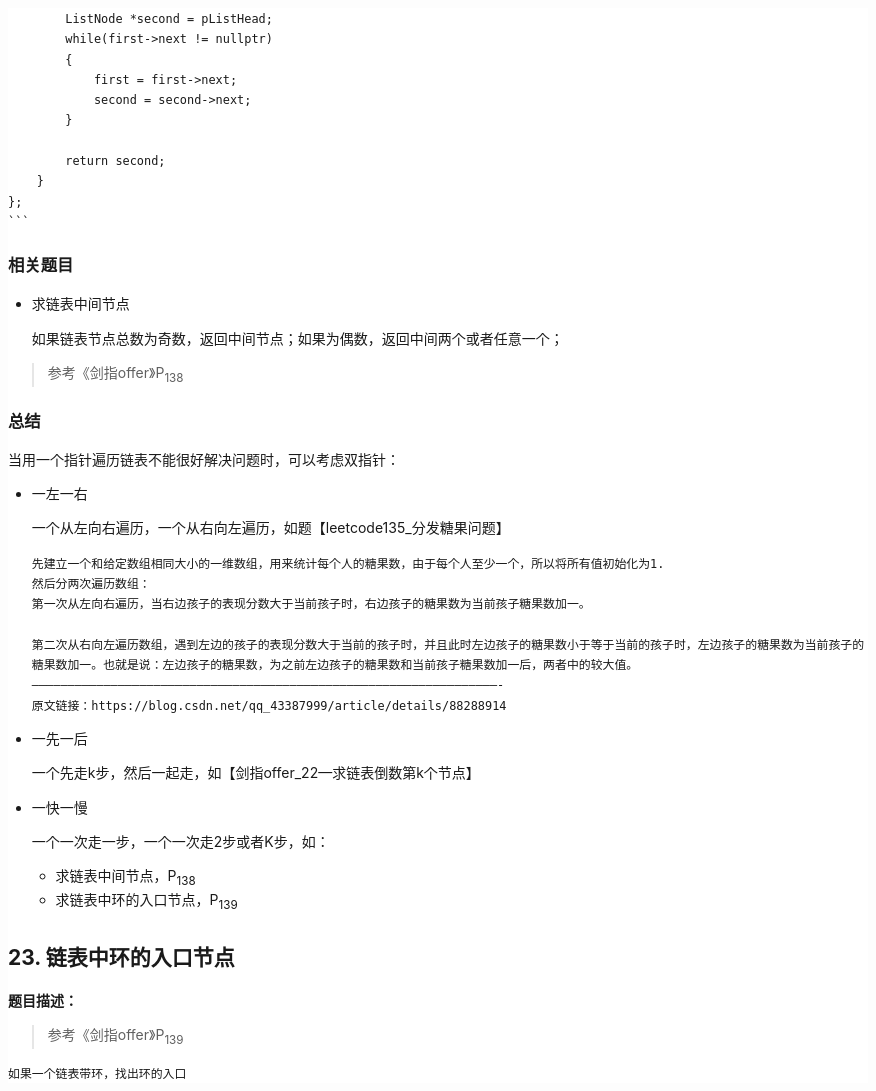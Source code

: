             ListNode *second = pListHead;
            while(first->next != nullptr)
            {
                first = first->next;
                second = second->next;
            }
            
            return second;
        }
    };
    ```

### 相关题目

- 求链表中间节点

    如果链表节点总数为奇数，返回中间节点；如果为偶数，返回中间两个或者任意一个；

> 参考《剑指offer》P<sub>138</sub>

### 总结

当用一个指针遍历链表不能很好解决问题时，可以考虑双指针：

- 一左一右

    一个从左向右遍历，一个从右向左遍历，如题【leetcode135_分发糖果问题】

    ```
    先建立一个和给定数组相同大小的一维数组，用来统计每个人的糖果数，由于每个人至少一个，所以将所有值初始化为1.
    然后分两次遍历数组：
    第一次从左向右遍历，当右边孩子的表现分数大于当前孩子时，右边孩子的糖果数为当前孩子糖果数加一。
    
    第二次从右向左遍历数组，遇到左边的孩子的表现分数大于当前的孩子时，并且此时左边孩子的糖果数小于等于当前的孩子时，左边孩子的糖果数为当前孩子的糖果数加一。也就是说：左边孩子的糖果数，为之前左边孩子的糖果数和当前孩子糖果数加一后，两者中的较大值。
    —————————————————————————————————————————————————————————————————-
    原文链接：https://blog.csdn.net/qq_43387999/article/details/88288914
    ```

- 一先一后

    一个先走k步，然后一起走，如【剑指offer_22—求链表倒数第k个节点】

- 一快一慢

    一个一次走一步，一个一次走2步或者K步，如：
    
    - 求链表中间节点，P<sub>138</sub>
    - 求链表中环的入口节点，P<sub>139</sub>

## 23. 链表中环的入口节点

**题目描述：**

> 参考《剑指offer》P<sub>139</sub>

```
如果一个链表带环，找出环的入口
```
